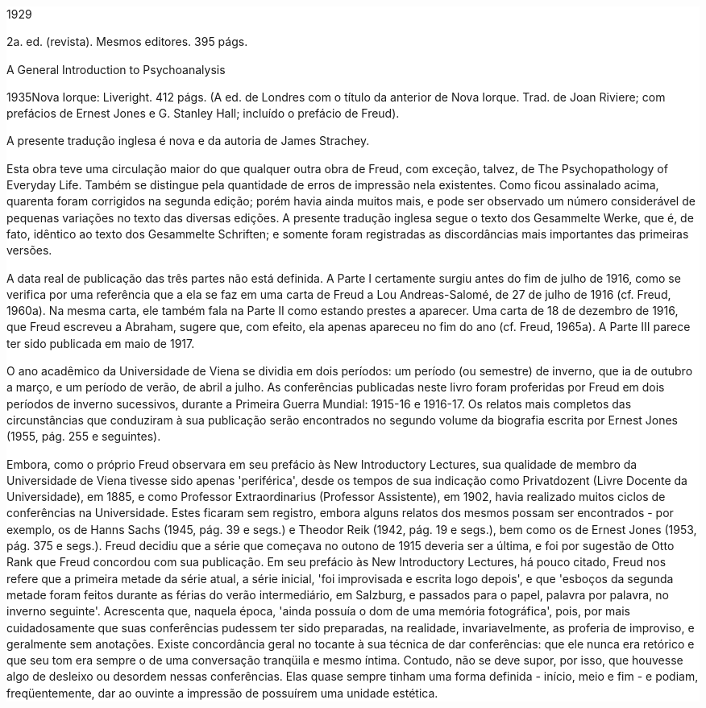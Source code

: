 1929

2a. ed. (revista). Mesmos editores. 395 págs.

A General Introduction to Psychoanalysis

1935Nova Iorque: Liveright. 412 págs. (A ed. de Londres com o título da
anterior de Nova Iorque. Trad. de Joan Riviere; com prefácios de Ernest
Jones e G. Stanley Hall; incluído o prefácio de Freud).

A presente tradução inglesa é nova e da autoria de James Strachey.

Esta obra teve uma circulação maior do que qualquer outra obra de Freud,
com exceção, talvez, de The Psychopathology of Everyday Life. Também se
distingue pela quantidade de erros de impressão nela existentes. Como
ficou assinalado acima, quarenta foram corrigidos na segunda edição;
porém havia ainda muitos mais, e pode ser observado um número
considerável de pequenas variações no texto das diversas edições. A
presente tradução inglesa segue o texto dos Gesammelte Werke, que é, de
fato, idêntico ao texto dos Gesammelte Schriften; e somente foram
registradas as discordâncias mais importantes das primeiras versões.

A data real de publicação das três partes não está definida. A Parte I
certamente surgiu antes do fim de julho de 1916, como se verifica por
uma referência que a ela se faz em uma carta de Freud a Lou
Andreas-Salomé, de 27 de julho de 1916 (cf. Freud, 1960a). Na mesma
carta, ele também fala na Parte II como estando prestes a aparecer. Uma
carta de 18 de dezembro de 1916, que Freud escreveu a Abraham, sugere
que, com efeito, ela apenas apareceu no fim do ano (cf. Freud, 1965a). A
Parte III parece ter sido publicada em maio de 1917.

O ano acadêmico da Universidade de Viena se dividia em dois períodos: um
período (ou semestre) de inverno, que ia de outubro a março, e um
período de verão, de abril a julho. As conferências publicadas neste
livro foram proferidas por Freud em dois períodos de inverno sucessivos,
durante a Primeira Guerra Mundial: 1915-16 e 1916-17. Os relatos mais
completos das circunstâncias que conduziram à sua publicação serão
encontrados no segundo volume da biografia escrita por Ernest Jones
(1955, pág. 255 e seguintes).

Embora, como o próprio Freud observara em seu prefácio às New
Introductory Lectures, sua qualidade de membro da Universidade de Viena
tivesse sido apenas 'periférica', desde os tempos de sua indicação como
Privatdozent (Livre Docente da Universidade), em 1885, e como Professor
Extraordinarius (Professor Assistente), em 1902, havia realizado muitos
ciclos de conferências na Universidade. Estes ficaram sem registro,
embora alguns relatos dos mesmos possam ser encontrados - por exemplo,
os de Hanns Sachs (1945, pág. 39 e segs.) e Theodor Reik (1942, pág. 19
e segs.), bem como os de Ernest Jones (1953, pág. 375 e segs.). Freud
decidiu que a série que começava no outono de 1915 deveria ser a última,
e foi por sugestão de Otto Rank que Freud concordou com sua publicação.
Em seu prefácio às New Introductory Lectures, há pouco citado, Freud nos
refere que a primeira metade da série atual, a série inicial, 'foi
improvisada e escrita logo depois', e que 'esboços da segunda metade
foram feitos durante as férias do verão intermediário, em Salzburg, e
passados para o papel, palavra por palavra, no inverno seguinte'.
Acrescenta que, naquela época, 'ainda possuía o dom de uma memória
fotográfica', pois, por mais cuidadosamente que suas conferências
pudessem ter sido preparadas, na realidade, invariavelmente, as proferia
de improviso, e geralmente sem anotações. Existe concordância geral no
tocante à sua técnica de dar conferências: que ele nunca era retórico e
que seu tom era sempre o de uma conversação tranqüila e mesmo íntima.
Contudo, não se deve supor, por isso, que houvesse algo de desleixo ou
desordem nessas conferências. Elas quase sempre tinham uma forma
definida - início, meio e fim - e podiam, freqüentemente, dar ao ouvinte
a impressão de possuírem uma unidade estética.
